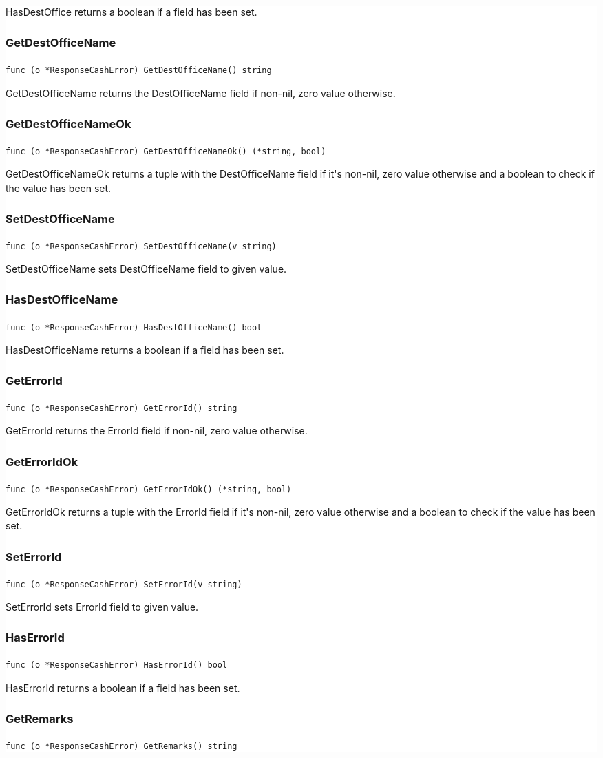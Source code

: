 HasDestOffice returns a boolean if a field has been set.

### GetDestOfficeName

`func (o *ResponseCashError) GetDestOfficeName() string`

GetDestOfficeName returns the DestOfficeName field if non-nil, zero value otherwise.

### GetDestOfficeNameOk

`func (o *ResponseCashError) GetDestOfficeNameOk() (*string, bool)`

GetDestOfficeNameOk returns a tuple with the DestOfficeName field if it's non-nil, zero value otherwise
and a boolean to check if the value has been set.

### SetDestOfficeName

`func (o *ResponseCashError) SetDestOfficeName(v string)`

SetDestOfficeName sets DestOfficeName field to given value.

### HasDestOfficeName

`func (o *ResponseCashError) HasDestOfficeName() bool`

HasDestOfficeName returns a boolean if a field has been set.

### GetErrorId

`func (o *ResponseCashError) GetErrorId() string`

GetErrorId returns the ErrorId field if non-nil, zero value otherwise.

### GetErrorIdOk

`func (o *ResponseCashError) GetErrorIdOk() (*string, bool)`

GetErrorIdOk returns a tuple with the ErrorId field if it's non-nil, zero value otherwise
and a boolean to check if the value has been set.

### SetErrorId

`func (o *ResponseCashError) SetErrorId(v string)`

SetErrorId sets ErrorId field to given value.

### HasErrorId

`func (o *ResponseCashError) HasErrorId() bool`

HasErrorId returns a boolean if a field has been set.

### GetRemarks

`func (o *ResponseCashError) GetRemarks() string`
